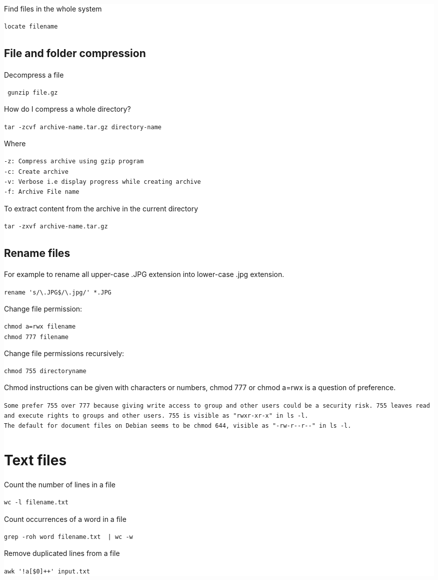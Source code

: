 Find files in the whole system

    locate filename

## File and folder compression
Decompress a file

     gunzip file.gz

How do I compress a whole directory?

    tar -zcvf archive-name.tar.gz directory-name 

Where

    -z: Compress archive using gzip program
    -c: Create archive
    -v: Verbose i.e display progress while creating archive
    -f: Archive File name

To extract content from the archive in the current directory

    tar -zxvf archive-name.tar.gz 

## Rename files
For example to rename all upper-case .JPG extension into lower-case .jpg extension.

    rename 's/\.JPG$/\.jpg/' *.JPG

Change file permission:

    chmod a=rwx filename
    chmod 777 filename 

Change file permissions recursively:

    chmod 755 directoryname

Chmod instructions can be given with characters or numbers, chmod 777 or chmod a=rwx is a question of preference.

    Some prefer 755 over 777 because giving write access to group and other users could be a security risk. 755 leaves read and execute rights to groups and other users. 755 is visible as "rwxr-xr-x" in ls -l. 
    The default for document files on Debian seems to be chmod 644, visible as "-rw-r--r--" in ls -l.

# Text files
Count the number of lines in a file

    wc -l filename.txt 

Count occurrences of a word in a file

    grep -roh word filename.txt  | wc -w

Remove duplicated lines from a file

    awk '!a[$0]++' input.txt 
